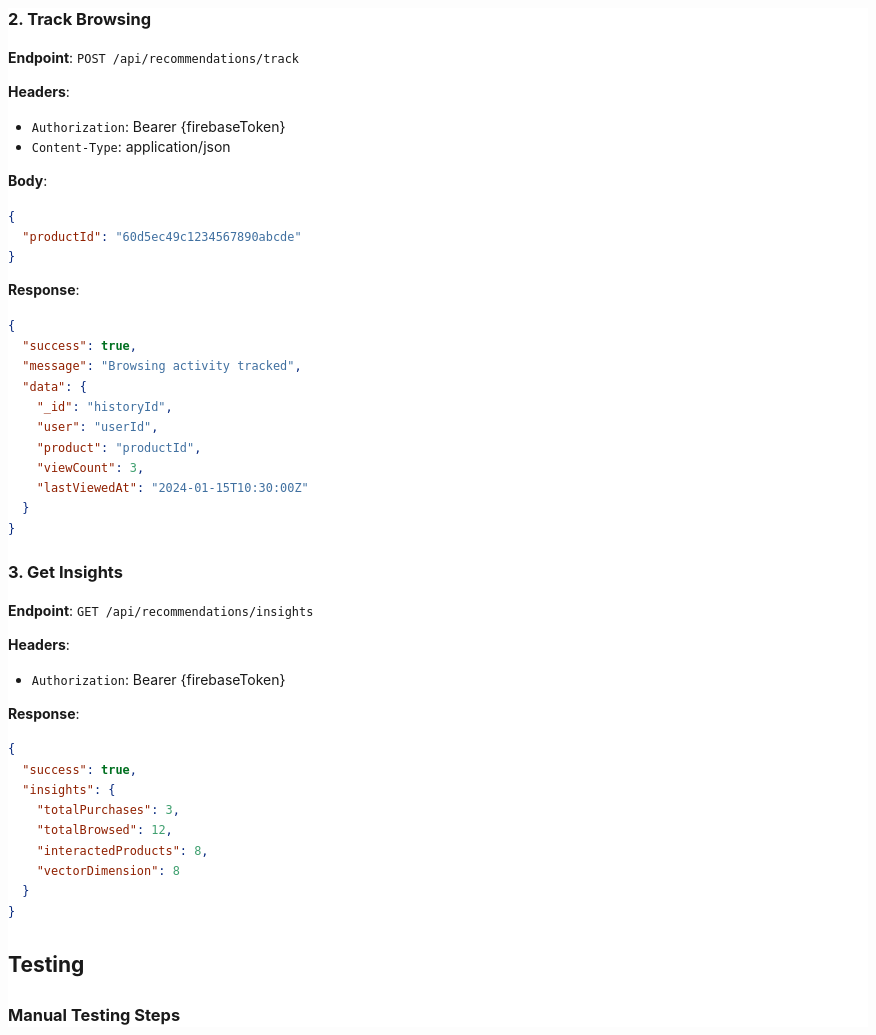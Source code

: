 ### 2. Track Browsing

**Endpoint**: `POST /api/recommendations/track`

**Headers**:
- `Authorization`: Bearer {firebaseToken}
- `Content-Type`: application/json

**Body**:
```json
{
  "productId": "60d5ec49c1234567890abcde"
}
```

**Response**:
```json
{
  "success": true,
  "message": "Browsing activity tracked",
  "data": {
    "_id": "historyId",
    "user": "userId",
    "product": "productId",
    "viewCount": 3,
    "lastViewedAt": "2024-01-15T10:30:00Z"
  }
}
```

### 3. Get Insights

**Endpoint**: `GET /api/recommendations/insights`

**Headers**:
- `Authorization`: Bearer {firebaseToken}

**Response**:
```json
{
  "success": true,
  "insights": {
    "totalPurchases": 3,
    "totalBrowsed": 12,
    "interactedProducts": 8,
    "vectorDimension": 8
  }
}
```

## Testing

### Manual Testing Steps
